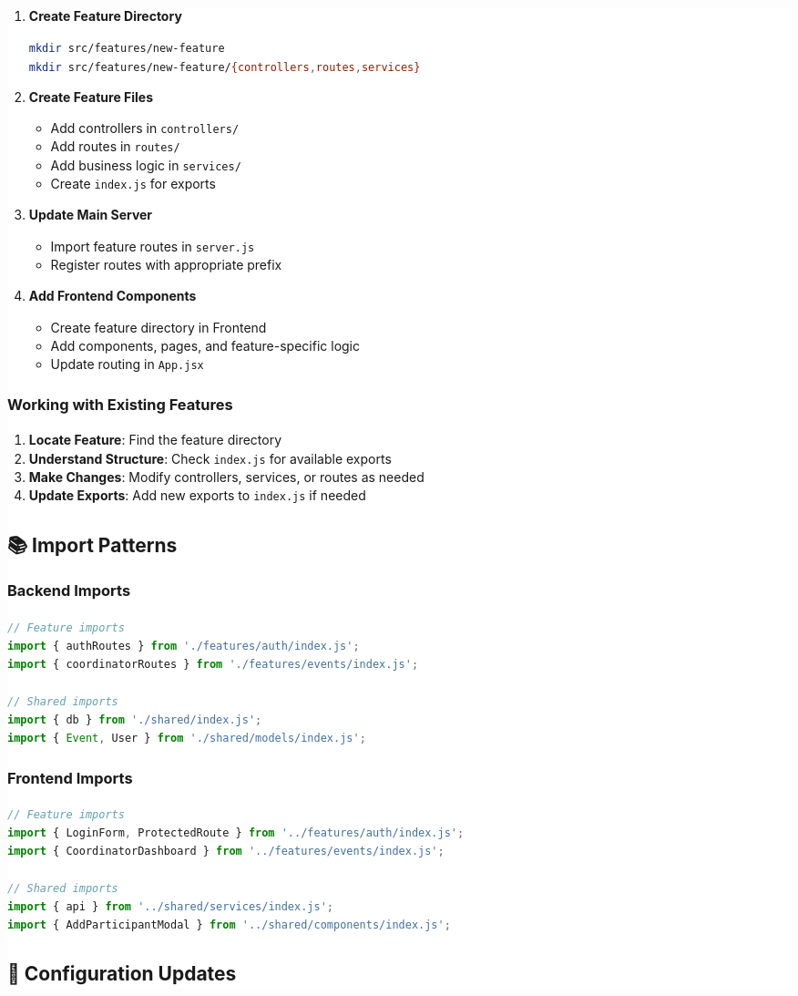 1. **Create Feature Directory**
   ```bash
   mkdir src/features/new-feature
   mkdir src/features/new-feature/{controllers,routes,services}
   ```

2. **Create Feature Files**
   - Add controllers in `controllers/`
   - Add routes in `routes/`
   - Add business logic in `services/`
   - Create `index.js` for exports

3. **Update Main Server**
   - Import feature routes in `server.js`
   - Register routes with appropriate prefix

4. **Add Frontend Components**
   - Create feature directory in Frontend
   - Add components, pages, and feature-specific logic
   - Update routing in `App.jsx`

### Working with Existing Features

1. **Locate Feature**: Find the feature directory
2. **Understand Structure**: Check `index.js` for available exports
3. **Make Changes**: Modify controllers, services, or routes as needed
4. **Update Exports**: Add new exports to `index.js` if needed

## 📚 Import Patterns

### Backend Imports
```javascript
// Feature imports
import { authRoutes } from './features/auth/index.js';
import { coordinatorRoutes } from './features/events/index.js';

// Shared imports
import { db } from './shared/index.js';
import { Event, User } from './shared/models/index.js';
```

### Frontend Imports
```javascript
// Feature imports
import { LoginForm, ProtectedRoute } from '../features/auth/index.js';
import { CoordinatorDashboard } from '../features/events/index.js';

// Shared imports
import { api } from '../shared/services/index.js';
import { AddParticipantModal } from '../shared/components/index.js';
```

## 🔧 Configuration Updates
